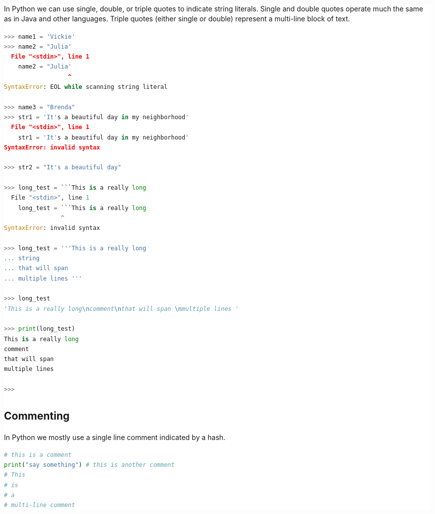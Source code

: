 In Python we can use single, double, or triple quotes to indicate string literals. Single and double quotes operate much the same as in Java and other languages. Triple quotes (either single or double) represent a multi-line block of text.

```python
>>> name1 = 'Vickie'
>>> name2 = "Julia'
  File "<stdin>", line 1
    name2 = "Julia'
                  ^
SyntaxError: EOL while scanning string literal

>>> name3 = "Brenda"
>>> str1 = 'It's a beautiful day in my neighborhood'
  File "<stdin>", line 1
    str1 = 'It's a beautiful day in my neighborhood'
SyntaxError: invalid syntax

>>> str2 = "It's a beautiful day"

>>> long_test = ```This is a really long
  File "<stdin>", line 1
    long_test = ```This is a really long
                ^
SyntaxError: invalid syntax

>>> long_test = '''This is a really long
... string
... that will span
... multiple lines '''

>>> long_test
'This is a really long\ncomment\nthat will span \nmultiple lines '

>>> print(long_test)
This is a really long
comment
that will span
multiple lines

>>>
```

## Commenting

In Python we mostly use a single line comment indicated by a hash.

```python
# this is a comment
print("say something") # this is another comment
# This
# is
# a
# multi-line comment
```
